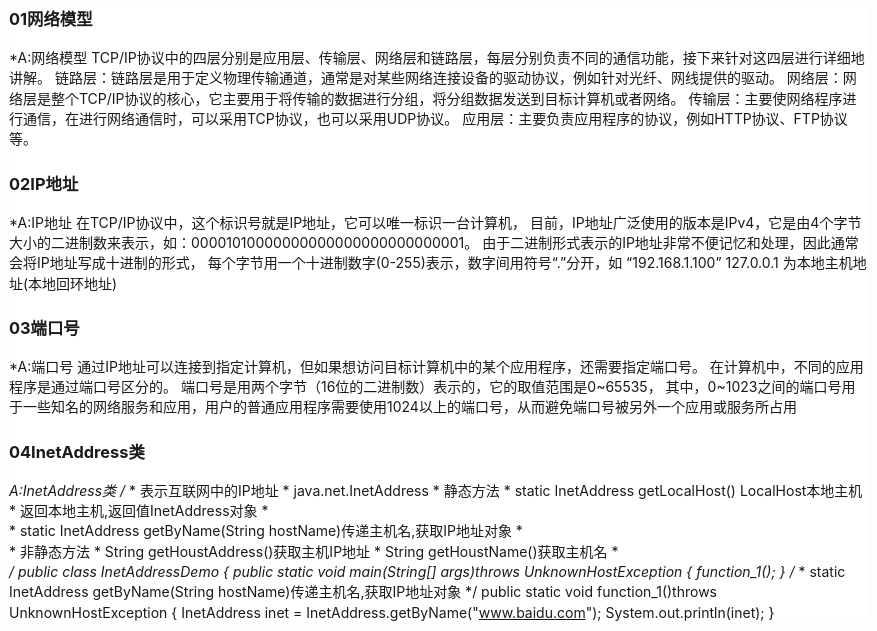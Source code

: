 ### 01网络模型
  *A:网络模型
     TCP/IP协议中的四层分别是应用层、传输层、网络层和链路层，每层分别负责不同的通信功能，接下来针对这四层进行详细地讲解。
       链路层：链路层是用于定义物理传输通道，通常是对某些网络连接设备的驱动协议，例如针对光纤、网线提供的驱动。
       网络层：网络层是整个TCP/IP协议的核心，它主要用于将传输的数据进行分组，将分组数据发送到目标计算机或者网络。
       传输层：主要使网络程序进行通信，在进行网络通信时，可以采用TCP协议，也可以采用UDP协议。
       应用层：主要负责应用程序的协议，例如HTTP协议、FTP协议等。

### 02IP地址
 *A:IP地址
      在TCP/IP协议中，这个标识号就是IP地址，它可以唯一标识一台计算机，
      目前，IP地址广泛使用的版本是IPv4，它是由4个字节大小的二进制数来表示，如：00001010000000000000000000000001。
      由于二进制形式表示的IP地址非常不便记忆和处理，因此通常会将IP地址写成十进制的形式，
      每个字节用一个十进制数字(0-255)表示，数字间用符号“.”分开，如 “192.168.1.100”
      127.0.0.1 为本地主机地址(本地回环地址)
### 03端口号
 *A:端口号
    通过IP地址可以连接到指定计算机，但如果想访问目标计算机中的某个应用程序，还需要指定端口号。
    在计算机中，不同的应用程序是通过端口号区分的。
    端口号是用两个字节（16位的二进制数）表示的，它的取值范围是0~65535，
    其中，0~1023之间的端口号用于一些知名的网络服务和应用，用户的普通应用程序需要使用1024以上的端口号，从而避免端口号被另外一个应用或服务所占用

### 04InetAddress类
  *A:InetAddress类
     /*
      *  表示互联网中的IP地址
      *    java.net.InetAddress
      *  静态方法
      *    static InetAddress  getLocalHost()   LocalHost本地主机
      *    返回本地主机,返回值InetAddress对象
      *    
      *    static InetAddress getByName(String hostName)传递主机名,获取IP地址对象
      *    
      *  非静态方法
      *     String getHoustAddress()获取主机IP地址
      *     String getHoustName()获取主机名
      *    
      */
     public class InetAddressDemo {
      public static void main(String[] args)throws UnknownHostException {
        function_1();
      }
      /*
       * static InetAddress getByName(String hostName)传递主机名,获取IP地址对象
       */
      public static void function_1()throws UnknownHostException {
        InetAddress inet = InetAddress.getByName("www.baidu.com");
        System.out.println(inet);
      }
      